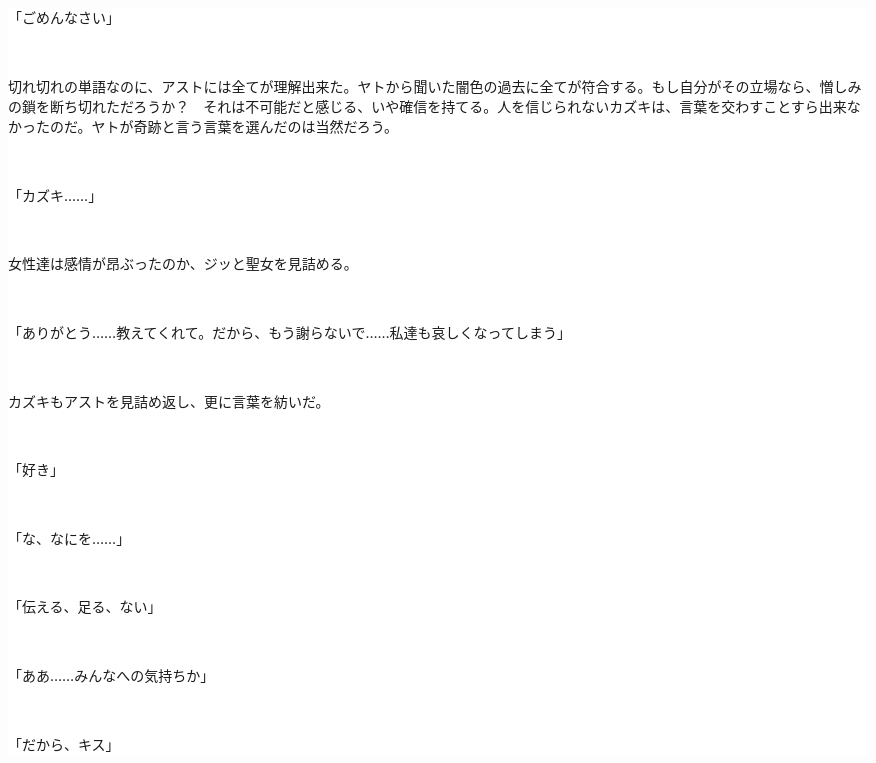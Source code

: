  </p>
 <p id="L294">
  「ごめんなさい」
 </p>
 <p id="L295">
  <br/>
 </p>
 <p id="L296">
  切れ切れの単語なのに、アストには全てが理解出来た。ヤトから聞いた闇色の過去に全てが符合する。もし自分がその立場なら、憎しみの鎖を断ち切れただろうか？　それは不可能だと感じる、いや確信を持てる。人を信じられないカズキは、言葉を交わすことすら出来なかったのだ。ヤトが奇跡と言う言葉を選んだのは当然だろう。
 </p>
 <p id="L297">
  <br/>
 </p>
 <p id="L298">
  「カズキ……」
 </p>
 <p id="L299">
  <br/>
 </p>
 <p id="L300">
  女性達は感情が昂ぶったのか、ジッと聖女を見詰める。
 </p>
 <p id="L301">
  <br/>
 </p>
 <p id="L302">
  「ありがとう……教えてくれて。だから、もう謝らないで……私達も哀しくなってしまう」
 </p>
 <p id="L303">
  <br/>
 </p>
 <p id="L304">
  カズキもアストを見詰め返し、更に言葉を紡いだ。
 </p>
 <p id="L305">
  <br/>
 </p>
 <p id="L306">
  「好き」
 </p>
 <p id="L307">
  <br/>
 </p>
 <p id="L308">
  「な、なにを……」
 </p>
 <p id="L309">
  <br/>
 </p>
 <p id="L310">
  「伝える、足る、ない」
 </p>
 <p id="L311">
  <br/>
 </p>
 <p id="L312">
  「ああ……みんなへの気持ちか」
 </p>
 <p id="L313">
  <br/>
 </p>
 <p id="L314">
  「だから、キス」